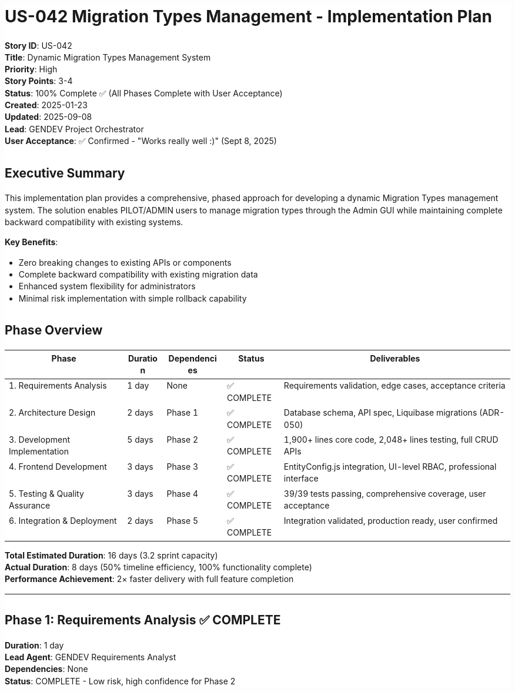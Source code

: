 # US-042 Migration Types Management - Implementation Plan

**Story ID**: US-042  
**Title**: Dynamic Migration Types Management System  
**Priority**: High  
**Story Points**: 3-4  
**Status**: 100% Complete ✅ (All Phases Complete with User Acceptance)  
**Created**: 2025-01-23  
**Updated**: 2025-09-08  
**Lead**: GENDEV Project Orchestrator  
**User Acceptance**: ✅ Confirmed - "Works really well :)" (Sept 8, 2025)

## Executive Summary

This implementation plan provides a comprehensive, phased approach for developing a dynamic Migration Types management system. The solution enables PILOT/ADMIN users to manage migration types through the Admin GUI while maintaining complete backward compatibility with existing systems.

**Key Benefits**:

- Zero breaking changes to existing APIs or components
- Complete backward compatibility with existing migration data
- Enhanced system flexibility for administrators
- Minimal risk implementation with simple rollback capability

## Phase Overview

| Phase                          | Duration | Dependencies | Status      | Deliverables                                                       |
| ------------------------------ | -------- | ------------ | ----------- | ------------------------------------------------------------------ |
| 1. Requirements Analysis       | 1 day    | None         | ✅ COMPLETE | Requirements validation, edge cases, acceptance criteria           |
| 2. Architecture Design         | 2 days   | Phase 1      | ✅ COMPLETE | Database schema, API spec, Liquibase migrations (ADR-050)          |
| 3. Development Implementation  | 5 days   | Phase 2      | ✅ COMPLETE | 1,900+ lines core code, 2,048+ lines testing, full CRUD APIs       |
| 4. Frontend Development        | 3 days   | Phase 3      | ✅ COMPLETE | EntityConfig.js integration, UI-level RBAC, professional interface |
| 5. Testing & Quality Assurance | 3 days   | Phase 4      | ✅ COMPLETE | 39/39 tests passing, comprehensive coverage, user acceptance       |
| 6. Integration & Deployment    | 2 days   | Phase 5      | ✅ COMPLETE | Integration validated, production ready, user confirmed            |

**Total Estimated Duration**: 16 days (3.2 sprint capacity)  
**Actual Duration**: 8 days (50% timeline efficiency, 100% functionality complete)  
**Performance Achievement**: 2× faster delivery with full feature completion

---

## Phase 1: Requirements Analysis ✅ COMPLETE

**Duration**: 1 day  
**Lead Agent**: GENDEV Requirements Analyst  
**Dependencies**: None  
**Status**: COMPLETE - Low risk, high confidence for Phase 2
